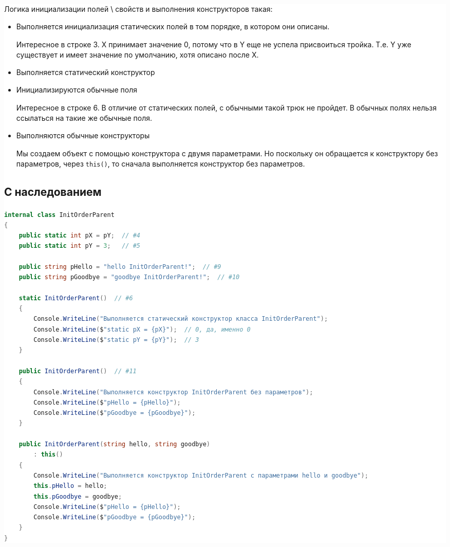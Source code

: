 Логика инициализации полей \ свойств и выполнения конструкторов такая:

* Выполняется инициализация статических полей в том порядке, в котором они описаны.

  Интересное в строке 3. X принимает значение 0, потому что в Y еще не успела присвоиться тройка. Т.е. Y уже существует и имеет значение по умолчанию, хотя описано после X.

* Выполняется статический конструктор

* Инициализируются обычные поля

  Интересное в строке 6. В отличие от статических полей, с обычными такой трюк не пройдет. В обычных полях нельзя ссылаться на такие же обычные поля.

* Выполняются обычные конструкторы

  Мы создаем объект с помощью конструктора с двумя параметрами. Но поскольку он обращается к конструктору без параметров, через `this()`, то сначала выполняется конструктор без параметров.

## С наследованием

```c#
internal class InitOrderParent
{
    public static int pX = pY;  // #4
    public static int pY = 3;   // #5

    public string pHello = "hello InitOrderParent!";  // #9
    public string pGoodbye = "goodbye InitOrderParent!";  // #10

    static InitOrderParent()  // #6
    {
        Console.WriteLine("Выполняется статический конструктор класса InitOrderParent");
        Console.WriteLine($"static pX = {pX}");  // 0, да, именно 0
        Console.WriteLine($"static pY = {pY}");  // 3
    }

    public InitOrderParent()  // #11
    {
        Console.WriteLine("Выполняется конструктор InitOrderParent без параметров");
        Console.WriteLine($"pHello = {pHello}");
        Console.WriteLine($"pGoodbye = {pGoodbye}");
    }

    public InitOrderParent(string hello, string goodbye)
        : this()
    {
        Console.WriteLine("Выполняется конструктор InitOrderParent с параметрами hello и goodbye");
        this.pHello = hello;
        this.pGoodbye = goodbye;
        Console.WriteLine($"pHello = {pHello}");
        Console.WriteLine($"pGoodbye = {pGoodbye}");
    }
}
```
